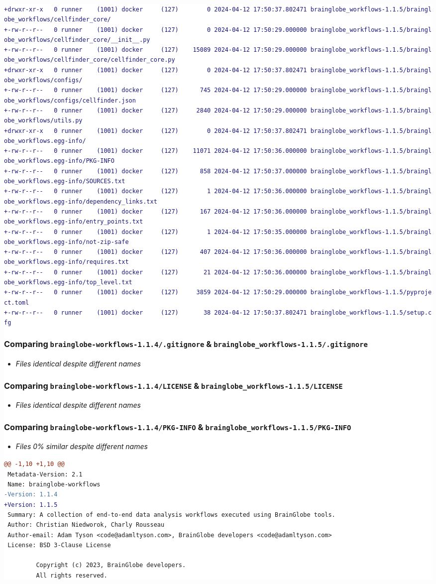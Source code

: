 ```diff
+drwxr-xr-x   0 runner    (1001) docker     (127)        0 2024-04-12 17:50:37.802471 brainglobe_workflows-1.1.5/brainglobe_workflows/cellfinder_core/
+-rw-r--r--   0 runner    (1001) docker     (127)        0 2024-04-12 17:50:29.000000 brainglobe_workflows-1.1.5/brainglobe_workflows/cellfinder_core/__init__.py
+-rw-r--r--   0 runner    (1001) docker     (127)    15089 2024-04-12 17:50:29.000000 brainglobe_workflows-1.1.5/brainglobe_workflows/cellfinder_core/cellfinder_core.py
+drwxr-xr-x   0 runner    (1001) docker     (127)        0 2024-04-12 17:50:37.802471 brainglobe_workflows-1.1.5/brainglobe_workflows/configs/
+-rw-r--r--   0 runner    (1001) docker     (127)      745 2024-04-12 17:50:29.000000 brainglobe_workflows-1.1.5/brainglobe_workflows/configs/cellfinder.json
+-rw-r--r--   0 runner    (1001) docker     (127)     2840 2024-04-12 17:50:29.000000 brainglobe_workflows-1.1.5/brainglobe_workflows/utils.py
+drwxr-xr-x   0 runner    (1001) docker     (127)        0 2024-04-12 17:50:37.802471 brainglobe_workflows-1.1.5/brainglobe_workflows.egg-info/
+-rw-r--r--   0 runner    (1001) docker     (127)    11071 2024-04-12 17:50:36.000000 brainglobe_workflows-1.1.5/brainglobe_workflows.egg-info/PKG-INFO
+-rw-r--r--   0 runner    (1001) docker     (127)      858 2024-04-12 17:50:37.000000 brainglobe_workflows-1.1.5/brainglobe_workflows.egg-info/SOURCES.txt
+-rw-r--r--   0 runner    (1001) docker     (127)        1 2024-04-12 17:50:36.000000 brainglobe_workflows-1.1.5/brainglobe_workflows.egg-info/dependency_links.txt
+-rw-r--r--   0 runner    (1001) docker     (127)      167 2024-04-12 17:50:36.000000 brainglobe_workflows-1.1.5/brainglobe_workflows.egg-info/entry_points.txt
+-rw-r--r--   0 runner    (1001) docker     (127)        1 2024-04-12 17:50:35.000000 brainglobe_workflows-1.1.5/brainglobe_workflows.egg-info/not-zip-safe
+-rw-r--r--   0 runner    (1001) docker     (127)      407 2024-04-12 17:50:36.000000 brainglobe_workflows-1.1.5/brainglobe_workflows.egg-info/requires.txt
+-rw-r--r--   0 runner    (1001) docker     (127)       21 2024-04-12 17:50:36.000000 brainglobe_workflows-1.1.5/brainglobe_workflows.egg-info/top_level.txt
+-rw-r--r--   0 runner    (1001) docker     (127)     3859 2024-04-12 17:50:29.000000 brainglobe_workflows-1.1.5/pyproject.toml
+-rw-r--r--   0 runner    (1001) docker     (127)       38 2024-04-12 17:50:37.802471 brainglobe_workflows-1.1.5/setup.cfg
```

### Comparing `brainglobe-workflows-1.1.4/.gitignore` & `brainglobe_workflows-1.1.5/.gitignore`

 * *Files identical despite different names*

### Comparing `brainglobe-workflows-1.1.4/LICENSE` & `brainglobe_workflows-1.1.5/LICENSE`

 * *Files identical despite different names*

### Comparing `brainglobe-workflows-1.1.4/PKG-INFO` & `brainglobe_workflows-1.1.5/PKG-INFO`

 * *Files 0% similar despite different names*

```diff
@@ -1,10 +1,10 @@
 Metadata-Version: 2.1
 Name: brainglobe-workflows
-Version: 1.1.4
+Version: 1.1.5
 Summary: A collection of end-to-end data analysis workflows executed using BrainGlobe tools.
 Author: Christian Niedworok, Charly Rousseau
 Author-email: Adam Tyson <code@adamltyson.com>, BrainGlobe developers <code@adamltyson.com>
 License: BSD 3-Clause License
         
         Copyright (c) 2023, BrainGlobe developers.
         All rights reserved.
```
